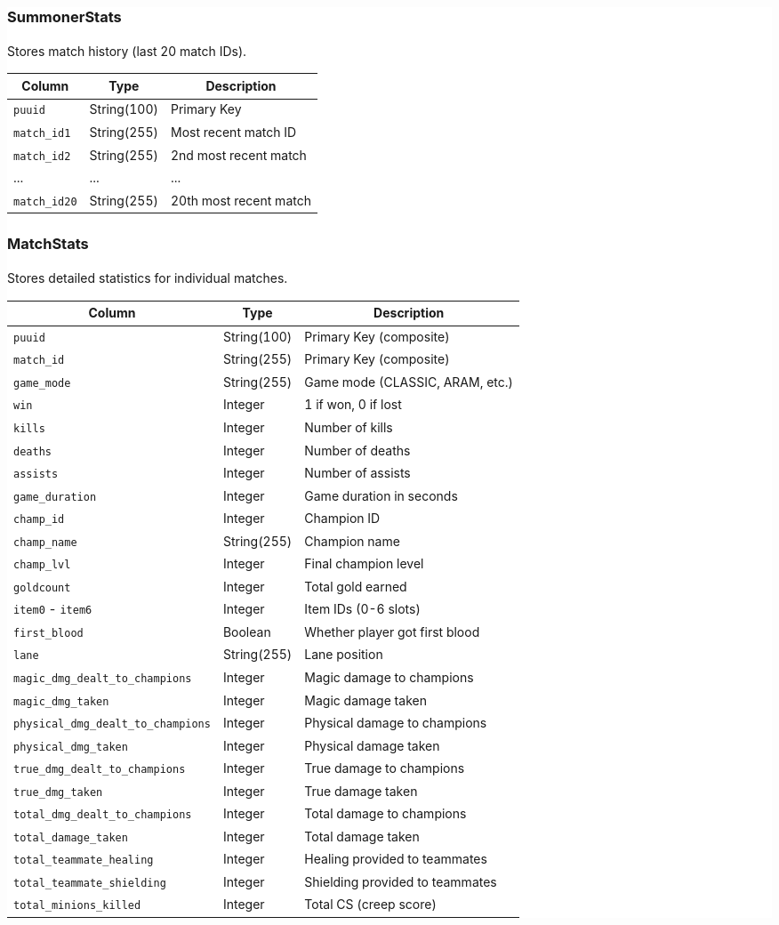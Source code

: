 ### SummonerStats
Stores match history (last 20 match IDs).

| Column       | Type          | Description              |
|--------------|---------------|--------------------------|
| `puuid`      | String(100)   | Primary Key              |
| `match_id1`  | String(255)   | Most recent match ID     |
| `match_id2`  | String(255)   | 2nd most recent match    |
| ...          | ...           | ...                      |
| `match_id20` | String(255)   | 20th most recent match   |

### MatchStats
Stores detailed statistics for individual matches.

| Column                            | Type         | Description                          |
|-----------------------------------|--------------|--------------------------------------|
| `puuid`                           | String(100)  | Primary Key (composite)              |
| `match_id`                        | String(255)  | Primary Key (composite)              |
| `game_mode`                       | String(255)  | Game mode (CLASSIC, ARAM, etc.)      |
| `win`                             | Integer      | 1 if won, 0 if lost                  |
| `kills`                           | Integer      | Number of kills                      |
| `deaths`                          | Integer      | Number of deaths                     |
| `assists`                         | Integer      | Number of assists                    |
| `game_duration`                   | Integer      | Game duration in seconds             |
| `champ_id`                        | Integer      | Champion ID                          |
| `champ_name`                      | String(255)  | Champion name                        |
| `champ_lvl`                       | Integer      | Final champion level                 |
| `goldcount`                       | Integer      | Total gold earned                    |
| `item0` - `item6`                 | Integer      | Item IDs (0-6 slots)                 |
| `first_blood`                     | Boolean      | Whether player got first blood       |
| `lane`                            | String(255)  | Lane position                        |
| `magic_dmg_dealt_to_champions`    | Integer      | Magic damage to champions            |
| `magic_dmg_taken`                 | Integer      | Magic damage taken                   |
| `physical_dmg_dealt_to_champions` | Integer      | Physical damage to champions         |
| `physical_dmg_taken`              | Integer      | Physical damage taken                |
| `true_dmg_dealt_to_champions`     | Integer      | True damage to champions             |
| `true_dmg_taken`                  | Integer      | True damage taken                    |
| `total_dmg_dealt_to_champions`    | Integer      | Total damage to champions            |
| `total_damage_taken`              | Integer      | Total damage taken                   |
| `total_teammate_healing`          | Integer      | Healing provided to teammates        |
| `total_teammate_shielding`        | Integer      | Shielding provided to teammates      |
| `total_minions_killed`            | Integer      | Total CS (creep score)               |